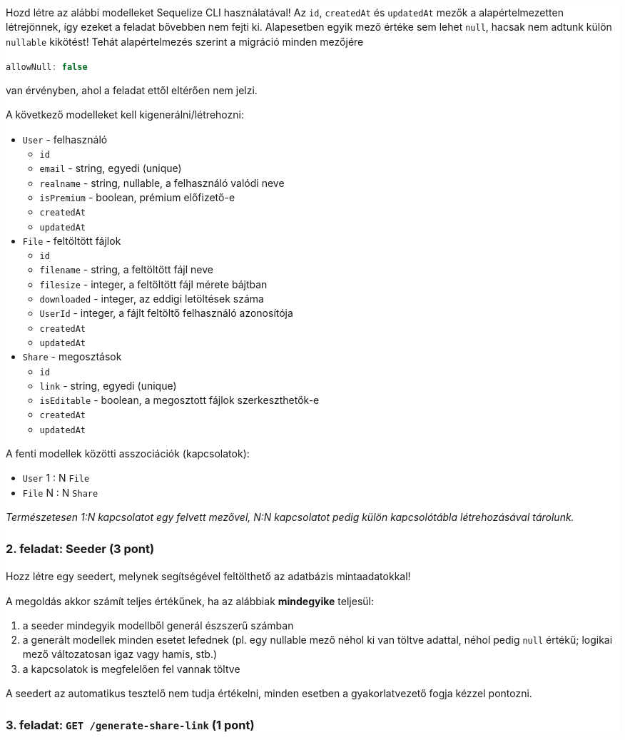 Hozd létre az alábbi modelleket Sequelize CLI használatával! Az `id`, `createdAt` és `updatedAt` mezők a alapértelmezetten létrejönnek, így ezeket a feladat bővebben nem fejti ki. Alapesetben egyik mező értéke sem lehet `null`, hacsak nem adtunk külön `nullable` kikötést! Tehát alapértelmezés szerint a migráció minden mezőjére
```js
allowNull: false
```
van érvényben, ahol a feladat ettől eltérően nem jelzi.

A következő modelleket kell kigenerálni/létrehozni: 

- `User` - felhasználó
  - `id`
  - `email` - string, egyedi (unique)
  - `realname` - string, nullable, a felhasználó valódi neve
  - `isPremium` - boolean, prémium előfizető-e
  - `createdAt`
  - `updatedAt`
- `File` - feltöltött fájlok
  - `id`
  - `filename` - string, a feltöltött fájl neve
  - `filesize` - integer, a feltöltött fájl mérete bájtban
  - `downloaded` - integer, az eddigi letöltések száma
  - `UserId` - integer, a fájlt feltöltő felhasználó azonosítója
  - `createdAt`
  - `updatedAt`
- `Share` - megosztások
  - `id`
  - `link` - string, egyedi (unique)
  - `isEditable` - boolean, a megosztott fájlok szerkeszthetők-e
  - `createdAt`
  - `updatedAt`

A fenti modellek közötti asszociációk (kapcsolatok):

- `User` 1 : N `File`
- `File` N : N `Share`

_Természetesen 1:N kapcsolatot egy felvett mezővel, N:N kapcsolatot pedig külön kapcsolótábla létrehozásával tárolunk._

### 2. feladat: Seeder (3 pont)

Hozz létre egy seedert, melynek segítségével feltölthető az adatbázis mintaadatokkal!

A megoldás akkor számít teljes értékűnek, ha az alábbiak **mindegyike** teljesül:
1. a seeder mindegyik modellből generál észszerű számban
2. a generált modellek minden esetet lefednek (pl. egy nullable mező néhol ki van töltve adattal, néhol pedig `null` értékű; logikai mező változatosan igaz vagy hamis, stb.)
3. a kapcsolatok is megfelelően fel vannak töltve

A seedert az automatikus tesztelő nem tudja értékelni, minden esetben a gyakorlatvezető fogja kézzel pontozni.

### 3. feladat: `GET /generate-share-link` (1 pont)

